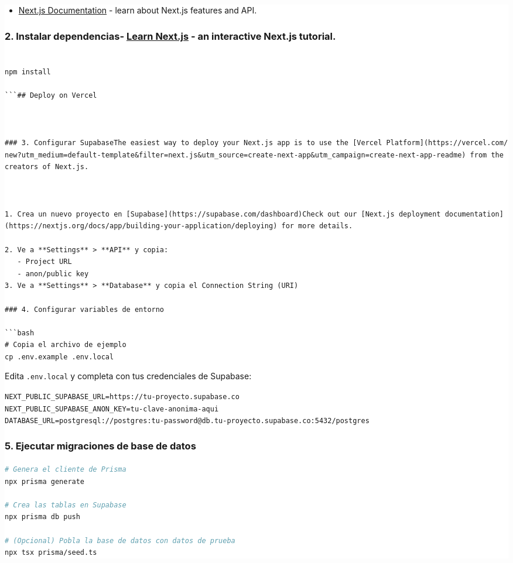 - [Next.js Documentation](https://nextjs.org/docs) - learn about Next.js features and API.

### 2. Instalar dependencias- [Learn Next.js](https://nextjs.org/learn) - an interactive Next.js tutorial.



```bashYou can check out [the Next.js GitHub repository](https://github.com/vercel/next.js) - your feedback and contributions are welcome!

npm install

```## Deploy on Vercel



### 3. Configurar SupabaseThe easiest way to deploy your Next.js app is to use the [Vercel Platform](https://vercel.com/new?utm_medium=default-template&filter=next.js&utm_source=create-next-app&utm_campaign=create-next-app-readme) from the creators of Next.js.



1. Crea un nuevo proyecto en [Supabase](https://supabase.com/dashboard)Check out our [Next.js deployment documentation](https://nextjs.org/docs/app/building-your-application/deploying) for more details.

2. Ve a **Settings** > **API** y copia:
   - Project URL
   - anon/public key
3. Ve a **Settings** > **Database** y copia el Connection String (URI)

### 4. Configurar variables de entorno

```bash
# Copia el archivo de ejemplo
cp .env.example .env.local
```

Edita `.env.local` y completa con tus credenciales de Supabase:

```env
NEXT_PUBLIC_SUPABASE_URL=https://tu-proyecto.supabase.co
NEXT_PUBLIC_SUPABASE_ANON_KEY=tu-clave-anonima-aqui
DATABASE_URL=postgresql://postgres:tu-password@db.tu-proyecto.supabase.co:5432/postgres
```

### 5. Ejecutar migraciones de base de datos

```bash
# Genera el cliente de Prisma
npx prisma generate

# Crea las tablas en Supabase
npx prisma db push

# (Opcional) Pobla la base de datos con datos de prueba
npx tsx prisma/seed.ts
```
